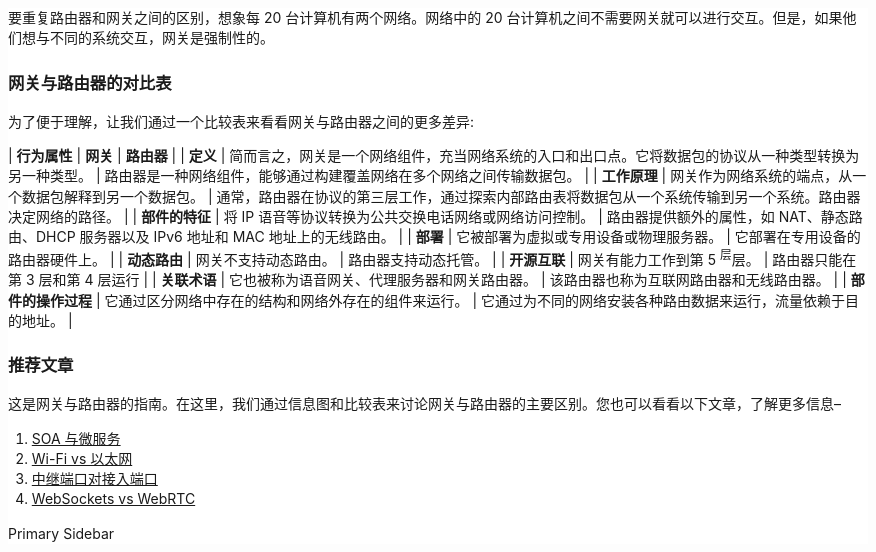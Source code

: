 要重复路由器和网关之间的区别，想象每 20 台计算机有两个网络。网络中的 20 台计算机之间不需要网关就可以进行交互。但是，如果他们想与不同的系统交互，网关是强制性的。

### 网关与路由器的对比表

为了便于理解，让我们通过一个比较表来看看网关与路由器之间的更多差异:

| **行为属性** | **网关** | **路由器** |
| **定义** | 简而言之，网关是一个网络组件，充当网络系统的入口和出口点。它将数据包的协议从一种类型转换为另一种类型。 | 路由器是一种网络组件，能够通过构建覆盖网络在多个网络之间传输数据包。 |
| **工作原理** | 网关作为网络系统的端点，从一个数据包解释到另一个数据包。 | 通常，路由器在协议的第三层工作，通过探索内部路由表将数据包从一个系统传输到另一个系统。路由器决定网络的路径。 |
| **部件的特征** | 将 IP 语音等协议转换为公共交换电话网络或网络访问控制。 | 路由器提供额外的属性，如 NAT、静态路由、DHCP 服务器以及 IPv6 地址和 MAC 地址上的无线路由。 |
| **部署** | 它被部署为虚拟或专用设备或物理服务器。 | 它部署在专用设备的路由器硬件上。 |
| **动态路由** | 网关不支持动态路由。 | 路由器支持动态托管。 |
| **开源互联** | 网关有能力工作到第 5 <sup>层</sup>层。 | 路由器只能在第 3 层和第 4 层运行 |
| **关联术语** | 它也被称为语音网关、代理服务器和网关路由器。 | 该路由器也称为互联网路由器和无线路由器。 |
| **部件的操作过程** | 它通过区分网络中存在的结构和网络外存在的组件来运行。 | 它通过为不同的网络安装各种路由数据来运行，流量依赖于目的地址。 |

### 推荐文章

这是网关与路由器的指南。在这里，我们通过信息图和比较表来讨论网关与路由器的主要区别。您也可以看看以下文章，了解更多信息–

1.  [SOA 与微服务](https://www.educba.com/soa-vs-microservices/)
2.  [Wi-Fi vs 以太网](https://www.educba.com/wifi-vs-ethernet/)
3.  [中继端口对接入端口](https://www.educba.com/trunk-port-vs-access-port/)
4.  [WebSockets vs WebRTC](https://www.educba.com/websockets-vs-webrtc/)

<footer class="entry-footer">

<aside class="sidebar sidebar-primary widget-area" role="complementary" aria-label="Primary Sidebar">Primary Sidebar</aside>

</footer>
